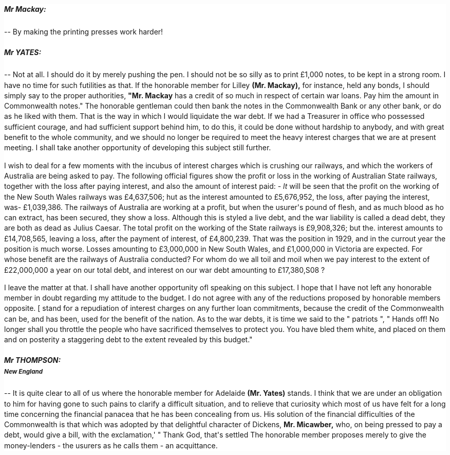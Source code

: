 ##### Mr Mackay:

-- By making the printing presses work harder! 

##### Mr YATES:

-- Not at all. I should do it by merely pushing the pen. I should not be so silly as to print £1,000 notes, to be kept in a strong room. I have no time for such futilities as that. If the honorable member for Lilley  **(Mr. Mackay),**  for instance, held any bonds, I should simply say to the proper authorities,  **"Mr. Mackay**  has a credit of so much in respect of certain war loans. Pay him the amount in Commonwealth notes." The honorable gentleman could then bank the notes in the Commonwealth Bank or any other bank, or do as he liked with them. That is the way in which I would liquidate the war debt. If we had a Treasurer in office who possessed sufficient courage, and had sufficient support behind him, to do this, it could be done without hardship to anybody, and with great benefit to the whole community, and we should no longer be required to meet the heavy interest charges that we are at present meeting. I shall take another opportunity of developing this subject still further. 

I wish to deal for a few moments with the incubus of interest charges which is crushing our railways, and which the workers of Australia are being asked to pay. The following official figures show the profit or loss in the working of Australian State railways, together with the loss after paying interest, and also the amount of interest paid: -  *lt*  will be seen that the profit on the working of the New South Wales railways was £4,637,506; hut as  the  interest amounted to £5,676,952, the loss, after paying the interest, was- £1,039,386. The railways of Australia are working at a profit, but when the usurer's pound of flesh, and as much blood as ho can extract, has been secured, they show a loss. Although this is styled a live debt, and the war liability is called a dead debt, they are both as dead as Julius Caesar. The total profit on the working of the State  railways  is £9,908,326; but the. interest amounts to £14,708,565, leaving a loss, after the payment of interest, of £4,800,239. That was the position in 1929, and in the currout year the position is much worse. Losses amounting to £3,000,000 in New South Wales, and £1,000,000 in Victoria are expected. For whose benefit are the railways of Australia conducted? For whom do we all toil and moil when we pay interest to the extent of £22,000,000 a year on our total debt, and interest on our war debt amounting to £17,380,S08 ? 

I leave the matter at that. I shall have another opportunity ofl speaking on this subject. I hope that I have not left any honorable member in doubt regarding my attitude to the budget. I do not agree with any of the reductions proposed by honorable members opposite. [ stand for a repudiation of interest charges on any further loan commitments, because the credit of the Commonwealth can be, and has been, used for the benefit of the nation. As to the war debts, it is time we said to the " patriots ", " Hands off! No longer shall you throttle the people who have sacrificed themselves to protect you. You have bled them white, and placed on them and on posterity a staggering debt to the extent revealed by this budget." 

##### Mr THOMPSON:<br><small class="text-muted">New England</small>

-- It is quite clear to all of us where the honorable member for Adelaide  **(Mr. Yates)**  stands. I think that we are under an obligation to him for having gone to such pains to clarify a difficult situation, and to relieve that curiosity which most of us have felt for a long time concerning the financial panacea that he has been concealing from us.  His  solution of the financial difficulties of the Commonwealth is that which was adopted by that delightful character of Dickens,  **Mr. Micawber,**  who, on being pressed to pay a debt, would give a bill, with the exclamation,' " Thank God, that's settled The honorable member proposes merely to give the money-lenders - the usurers as he calls them - an acquittance. 
